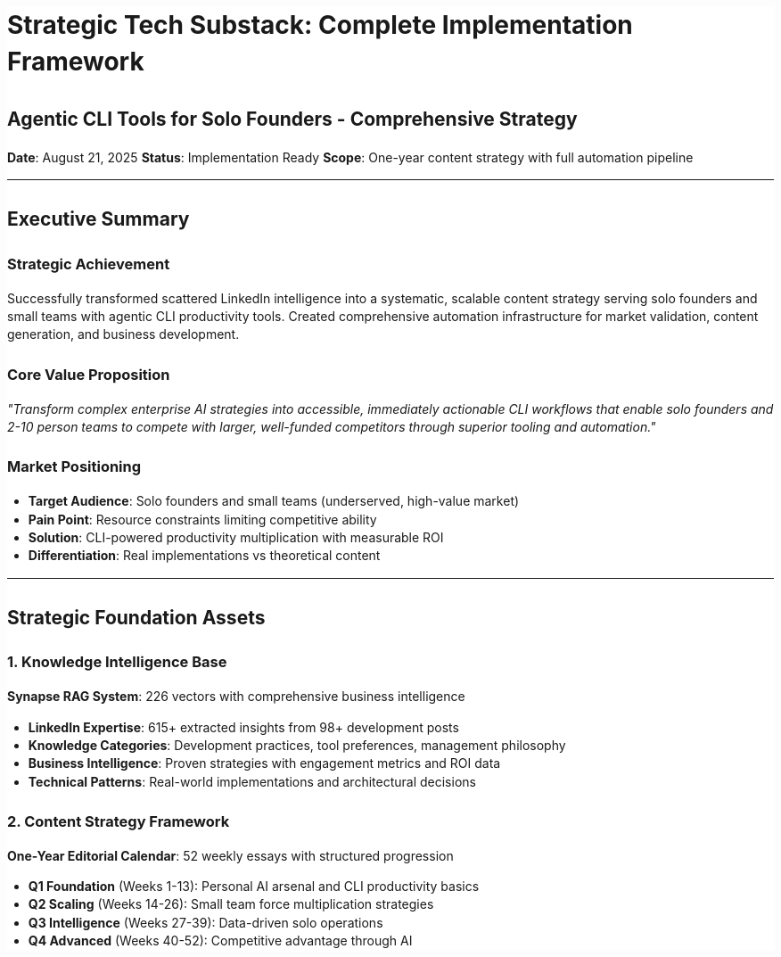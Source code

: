 # Strategic Tech Substack: Complete Implementation Framework
## Agentic CLI Tools for Solo Founders - Comprehensive Strategy

**Date**: August 21, 2025
**Status**: Implementation Ready
**Scope**: One-year content strategy with full automation pipeline

---

## Executive Summary

### Strategic Achievement
Successfully transformed scattered LinkedIn intelligence into a systematic, scalable content strategy serving solo founders and small teams with agentic CLI productivity tools. Created comprehensive automation infrastructure for market validation, content generation, and business development.

### Core Value Proposition
*"Transform complex enterprise AI strategies into accessible, immediately actionable CLI workflows that enable solo founders and 2-10 person teams to compete with larger, well-funded competitors through superior tooling and automation."*

### Market Positioning
- **Target Audience**: Solo founders and small teams (underserved, high-value market)
- **Pain Point**: Resource constraints limiting competitive ability
- **Solution**: CLI-powered productivity multiplication with measurable ROI
- **Differentiation**: Real implementations vs theoretical content

---

## Strategic Foundation Assets

### 1. Knowledge Intelligence Base
**Synapse RAG System**: 226 vectors with comprehensive business intelligence
- **LinkedIn Expertise**: 615+ extracted insights from 98+ development posts
- **Knowledge Categories**: Development practices, tool preferences, management philosophy
- **Business Intelligence**: Proven strategies with engagement metrics and ROI data
- **Technical Patterns**: Real-world implementations and architectural decisions

### 2. Content Strategy Framework
**One-Year Editorial Calendar**: 52 weekly essays with structured progression
- **Q1 Foundation** (Weeks 1-13): Personal AI arsenal and CLI productivity basics
- **Q2 Scaling** (Weeks 14-26): Small team force multiplication strategies  
- **Q3 Intelligence** (Weeks 27-39): Data-driven solo operations
- **Q4 Advanced** (Weeks 40-52): Competitive advantage through AI
